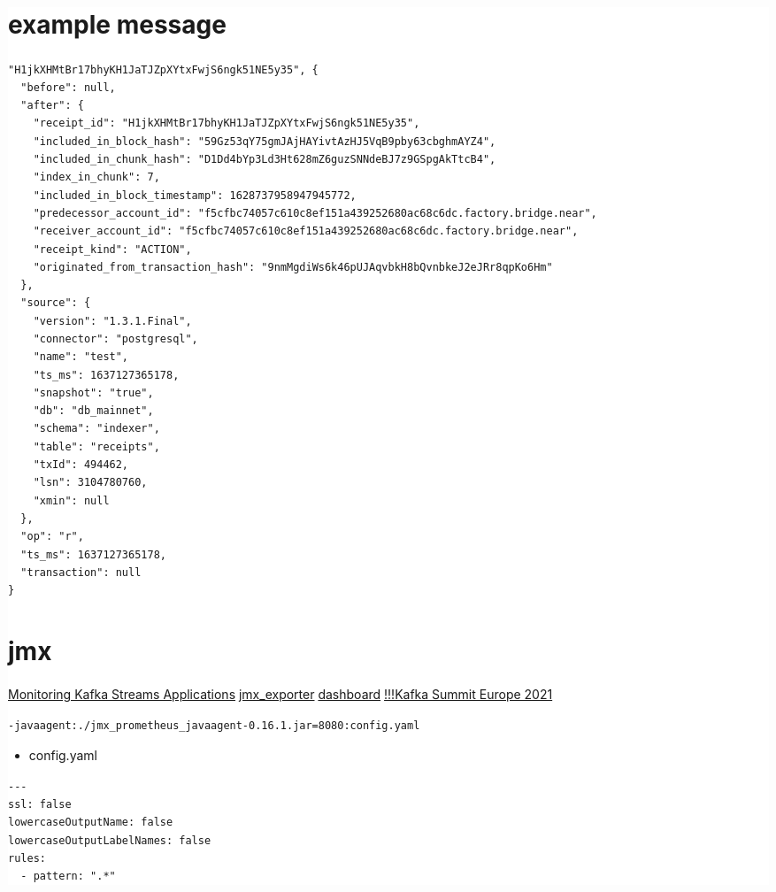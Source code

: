 ```
```

# example message
```
"H1jkXHMtBr17bhyKH1JaTJZpXYtxFwjS6ngk51NE5y35", {
  "before": null,
  "after": {
    "receipt_id": "H1jkXHMtBr17bhyKH1JaTJZpXYtxFwjS6ngk51NE5y35",
    "included_in_block_hash": "59Gz53qY75gmJAjHAYivtAzHJ5VqB9pby63cbghmAYZ4",
    "included_in_chunk_hash": "D1Dd4bYp3Ld3Ht628mZ6guzSNNdeBJ7z9GSpgAkTtcB4",
    "index_in_chunk": 7,
    "included_in_block_timestamp": 1628737958947945772,
    "predecessor_account_id": "f5cfbc74057c610c8ef151a439252680ac68c6dc.factory.bridge.near",
    "receiver_account_id": "f5cfbc74057c610c8ef151a439252680ac68c6dc.factory.bridge.near",
    "receipt_kind": "ACTION",
    "originated_from_transaction_hash": "9nmMgdiWs6k46pUJAqvbkH8bQvnbkeJ2eJRr8qpKo6Hm"
  },
  "source": {
    "version": "1.3.1.Final",
    "connector": "postgresql",
    "name": "test",
    "ts_ms": 1637127365178,
    "snapshot": "true",
    "db": "db_mainnet",
    "schema": "indexer",
    "table": "receipts",
    "txId": 494462,
    "lsn": 3104780760,
    "xmin": null
  },
  "op": "r",
  "ts_ms": 1637127365178,
  "transaction": null
}
```


# jmx
[Monitoring Kafka Streams Applications](https://docs.confluent.io/platform/current/streams/monitoring.html#built-in-metrics)
[jmx_exporter](https://github.com/prometheus/jmx_exporter)
[dashboard](https://grafana.com/grafana/dashboards/13966)
[!!!Kafka Summit Europe 2021](https://github.com/nbuesing/kafka-streams-dashboards/search?q=lowercaseOutputName)
```
-javaagent:./jmx_prometheus_javaagent-0.16.1.jar=8080:config.yaml
```
- config.yaml
```
---
ssl: false
lowercaseOutputName: false
lowercaseOutputLabelNames: false
rules:
  - pattern: ".*"
```
